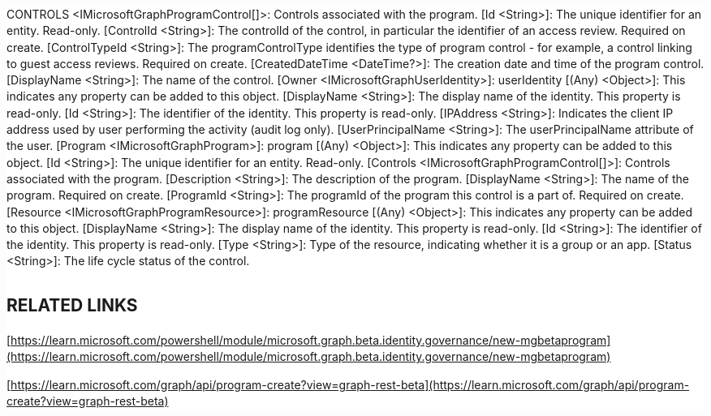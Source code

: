 CONTROLS \<IMicrosoftGraphProgramControl\[\]\>: Controls associated with the program.
  \[Id \<String\>\]: The unique identifier for an entity.
Read-only.
  \[ControlId \<String\>\]: The controlId of the control, in particular the identifier of an access review.
Required on create.
  \[ControlTypeId \<String\>\]: The programControlType identifies the type of program control - for example, a control linking to guest access reviews.
Required on create.
  \[CreatedDateTime \<DateTime?\>\]: The creation date and time of the program control.
  \[DisplayName \<String\>\]: The name of the control.
  \[Owner \<IMicrosoftGraphUserIdentity\>\]: userIdentity
    \[(Any) \<Object\>\]: This indicates any property can be added to this object.
    \[DisplayName \<String\>\]: The display name of the identity.
This property is read-only.
    \[Id \<String\>\]: The identifier of the identity.
This property is read-only.
    \[IPAddress \<String\>\]: Indicates the client IP address used by user performing the activity (audit log only).
    \[UserPrincipalName \<String\>\]: The userPrincipalName attribute of the user.
  \[Program \<IMicrosoftGraphProgram\>\]: program
    \[(Any) \<Object\>\]: This indicates any property can be added to this object.
    \[Id \<String\>\]: The unique identifier for an entity.
Read-only.
    \[Controls \<IMicrosoftGraphProgramControl\[\]\>\]: Controls associated with the program.
    \[Description \<String\>\]: The description of the program.
    \[DisplayName \<String\>\]: The name of the program. 
Required on create.
  \[ProgramId \<String\>\]: The programId of the program this control is a part of.
Required on create.
  \[Resource \<IMicrosoftGraphProgramResource\>\]: programResource
    \[(Any) \<Object\>\]: This indicates any property can be added to this object.
    \[DisplayName \<String\>\]: The display name of the identity.
This property is read-only.
    \[Id \<String\>\]: The identifier of the identity.
This property is read-only.
    \[Type \<String\>\]: Type of the resource, indicating whether it is a group or an app.
  \[Status \<String\>\]: The life cycle status of the control.

## RELATED LINKS

[https://learn.microsoft.com/powershell/module/microsoft.graph.beta.identity.governance/new-mgbetaprogram](https://learn.microsoft.com/powershell/module/microsoft.graph.beta.identity.governance/new-mgbetaprogram)

[https://learn.microsoft.com/graph/api/program-create?view=graph-rest-beta](https://learn.microsoft.com/graph/api/program-create?view=graph-rest-beta)

